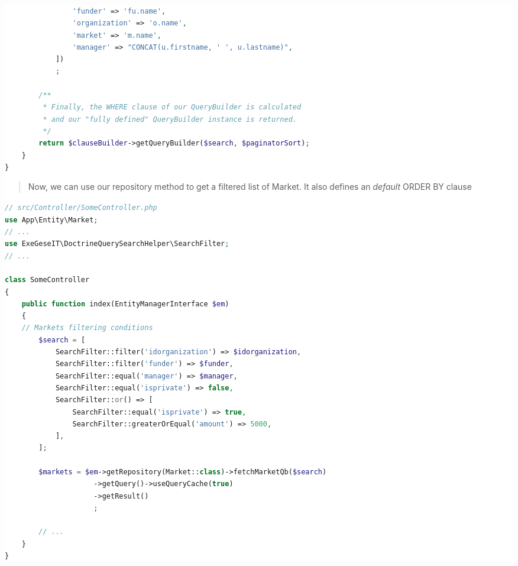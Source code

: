 ```php
                'funder' => 'fu.name',
                'organization' => 'o.name',
                'market' => 'm.name',
                'manager' => "CONCAT(u.firstname, ' ', u.lastname)",
            ])
            ;

        /** 
         * Finally, the WHERE clause of our QueryBuilder is calculated
         * and our "fully defined" QueryBuilder instance is returned. 
         */
        return $clauseBuilder->getQueryBuilder($search, $paginatorSort);
    }
}
```



>  Now, we can use our repository method to get a filtered list of Market.
>  It also defines an *default* ORDER BY clause

```php
// src/Controller/SomeController.php
use App\Entity\Market;
// ...
use ExeGeseIT\DoctrineQuerySearchHelper\SearchFilter;
// ...

class SomeController
{
    public function index(EntityManagerInterface $em)
    {
	// Markets filtering conditions
        $search = [
            SearchFilter::filter('idorganization') => $idorganization,
            SearchFilter::filter('funder') => $funder,
            SearchFilter::equal('manager') => $manager,
            SearchFilter::equal('isprivate') => false,
            SearchFilter::or() => [
                SearchFilter::equal('isprivate') => true,
                SearchFilter::greaterOrEqual('amount') => 5000,
            ],
        ];

        $markets = $em->getRepository(Market::class)->fetchMarketQb($search)
                     ->getQuery()->useQueryCache(true)
                     ->getResult()
                     ;

        // ...
    }
}
```
